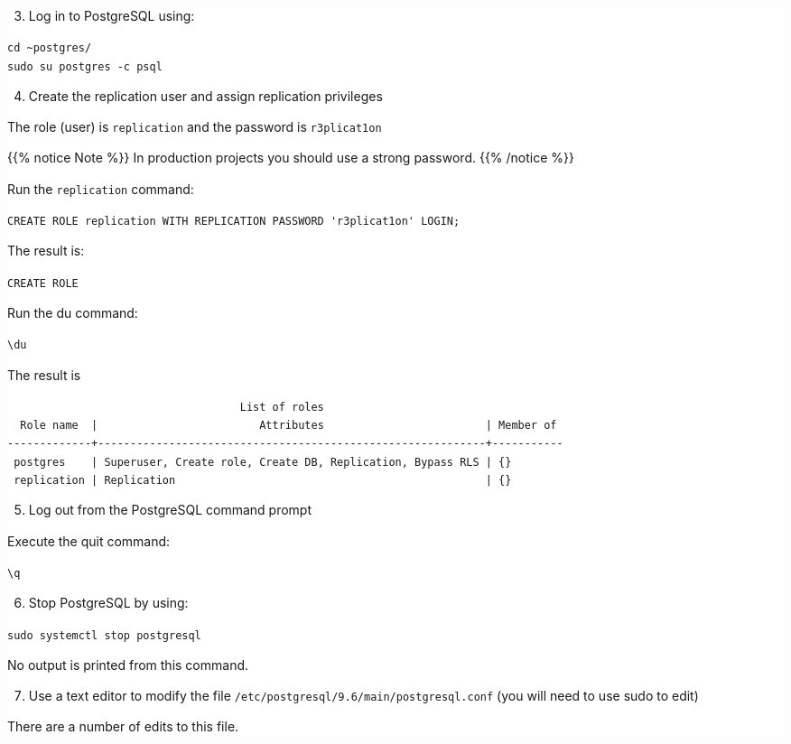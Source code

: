 3. Log in to PostgreSQL using:

```console
cd ~postgres/
sudo su postgres -c psql
```

4. Create the replication user and assign replication privileges

The role (user) is `replication` and the password is `r3plicat1on` 

{{% notice Note %}}
In production projects you should use a strong password.
{{% /notice %}}

Run the `replication` command:

```console
CREATE ROLE replication WITH REPLICATION PASSWORD 'r3plicat1on' LOGIN;
```

The result is:

```console
CREATE ROLE
```

Run the du command:

```console
\du
```

The result is

```console
                                    List of roles
  Role name  |                         Attributes                         | Member of 
-------------+------------------------------------------------------------+-----------
 postgres    | Superuser, Create role, Create DB, Replication, Bypass RLS | {}
 replication | Replication                                                | {}
```

5. Log out from the PostgreSQL command prompt

Execute the quit command:

```console
\q
```

6. Stop PostgreSQL by using: 

```console
sudo systemctl stop postgresql
```

No output is printed from this command. 

7. Use a text editor to modify the file `/etc/postgresql/9.6/main/postgresql.conf` (you will need to use sudo to edit)

There are a number of edits to this file.

